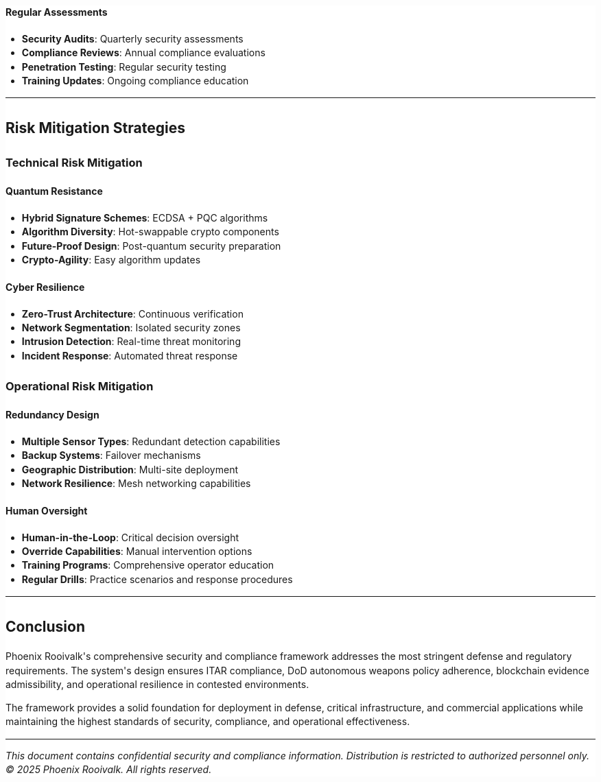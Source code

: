 #### Regular Assessments

- **Security Audits**: Quarterly security assessments
- **Compliance Reviews**: Annual compliance evaluations
- **Penetration Testing**: Regular security testing
- **Training Updates**: Ongoing compliance education

---

## Risk Mitigation Strategies

### Technical Risk Mitigation

#### Quantum Resistance

- **Hybrid Signature Schemes**: ECDSA + PQC algorithms
- **Algorithm Diversity**: Hot-swappable crypto components
- **Future-Proof Design**: Post-quantum security preparation
- **Crypto-Agility**: Easy algorithm updates

#### Cyber Resilience

- **Zero-Trust Architecture**: Continuous verification
- **Network Segmentation**: Isolated security zones
- **Intrusion Detection**: Real-time threat monitoring
- **Incident Response**: Automated threat response

### Operational Risk Mitigation

#### Redundancy Design

- **Multiple Sensor Types**: Redundant detection capabilities
- **Backup Systems**: Failover mechanisms
- **Geographic Distribution**: Multi-site deployment
- **Network Resilience**: Mesh networking capabilities

#### Human Oversight

- **Human-in-the-Loop**: Critical decision oversight
- **Override Capabilities**: Manual intervention options
- **Training Programs**: Comprehensive operator education
- **Regular Drills**: Practice scenarios and response procedures

---

## Conclusion

Phoenix Rooivalk's comprehensive security and compliance framework addresses the
most stringent defense and regulatory requirements. The system's design ensures
ITAR compliance, DoD autonomous weapons policy adherence, blockchain evidence
admissibility, and operational resilience in contested environments.

The framework provides a solid foundation for deployment in defense, critical
infrastructure, and commercial applications while maintaining the highest
standards of security, compliance, and operational effectiveness.

---

_This document contains confidential security and compliance information.
Distribution is restricted to authorized personnel only. © 2025 Phoenix
Rooivalk. All rights reserved._
